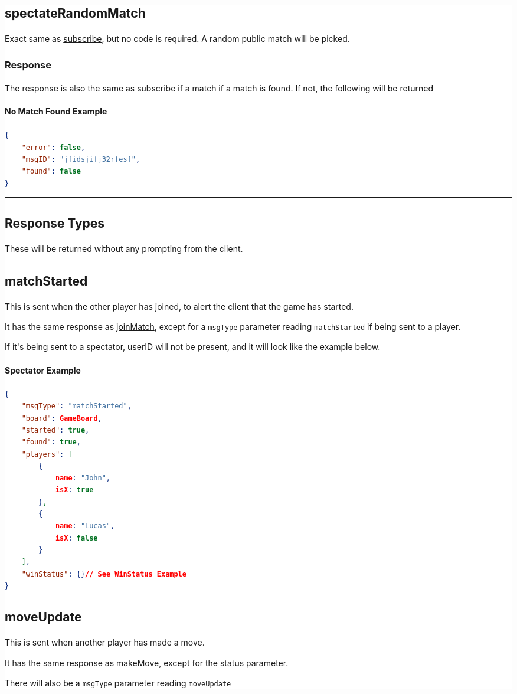 ## spectateRandomMatch
Exact same as [subscribe](#subscribe), but no code is required. A random public match will be picked.

### Response
The response is also the same as subscribe if a match if a match is found. If not, the following will be returned

#### No Match Found Example
```json
{
	"error": false,
	"msgID": "jfidsjifj32rfesf",
	"found": false
}
```

- - - -
## Response Types
These will be returned without any prompting from the client.

## matchStarted
This is sent when the other player has joined, to alert the client that the game has started.

It has the same response as [joinMatch](#joinMatch), except for a `msgType` parameter reading `matchStarted` if being sent to a player.

If it's being sent to a spectator, userID will not be present, and it will look like the example below.

#### Spectator Example
```json
{
	"msgType": "matchStarted",
	"board": GameBoard,
	"started": true,
	"found": true,
	"players": [
		{
			name: "John",
			isX: true
		},
		{
			name: "Lucas",
			isX: false
		}
	],
	"winStatus": {}// See WinStatus Example
}
```

## moveUpdate
This is sent when another player has made a move.

It has the same response as [makeMove](#makeMove), except for the status parameter.

There will also be a `msgType` parameter reading `moveUpdate`
